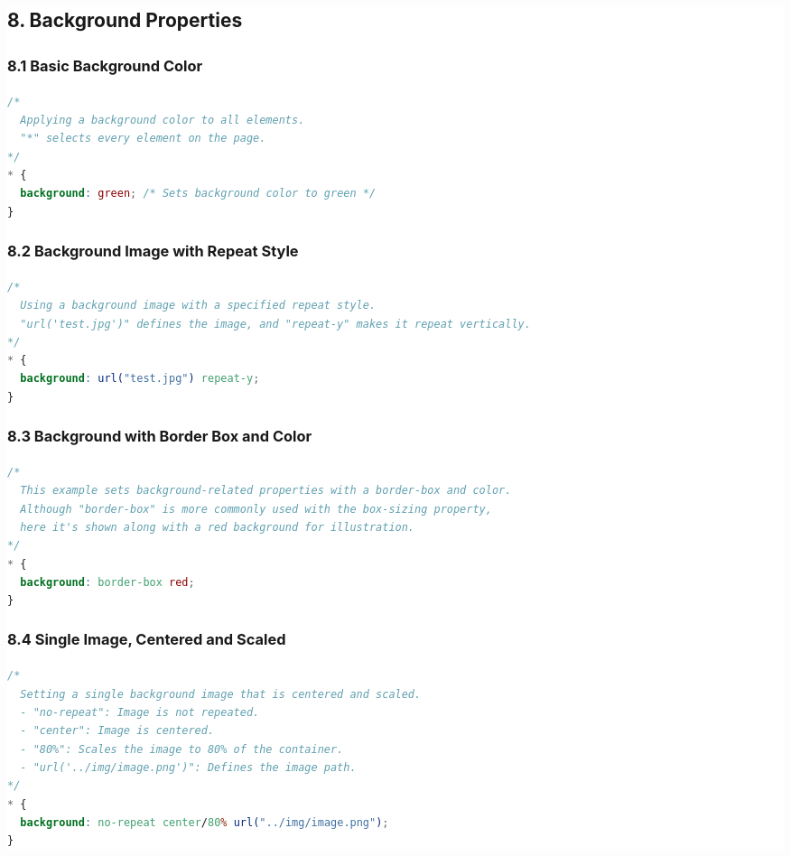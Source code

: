 ## 8. Background Properties

### 8.1 Basic Background Color

```css
/* 
  Applying a background color to all elements.
  "*" selects every element on the page.
*/
* {
  background: green; /* Sets background color to green */
}
```

### 8.2 Background Image with Repeat Style

```css
/* 
  Using a background image with a specified repeat style.
  "url('test.jpg')" defines the image, and "repeat-y" makes it repeat vertically.
*/
* {
  background: url("test.jpg") repeat-y;
}
```

### 8.3 Background with Border Box and Color

```css
/* 
  This example sets background-related properties with a border-box and color.
  Although "border-box" is more commonly used with the box-sizing property,
  here it's shown along with a red background for illustration.
*/
* {
  background: border-box red;
}
```

### 8.4 Single Image, Centered and Scaled

```css
/* 
  Setting a single background image that is centered and scaled.
  - "no-repeat": Image is not repeated.
  - "center": Image is centered.
  - "80%": Scales the image to 80% of the container.
  - "url('../img/image.png')": Defines the image path.
*/
* {
  background: no-repeat center/80% url("../img/image.png");
}
```
